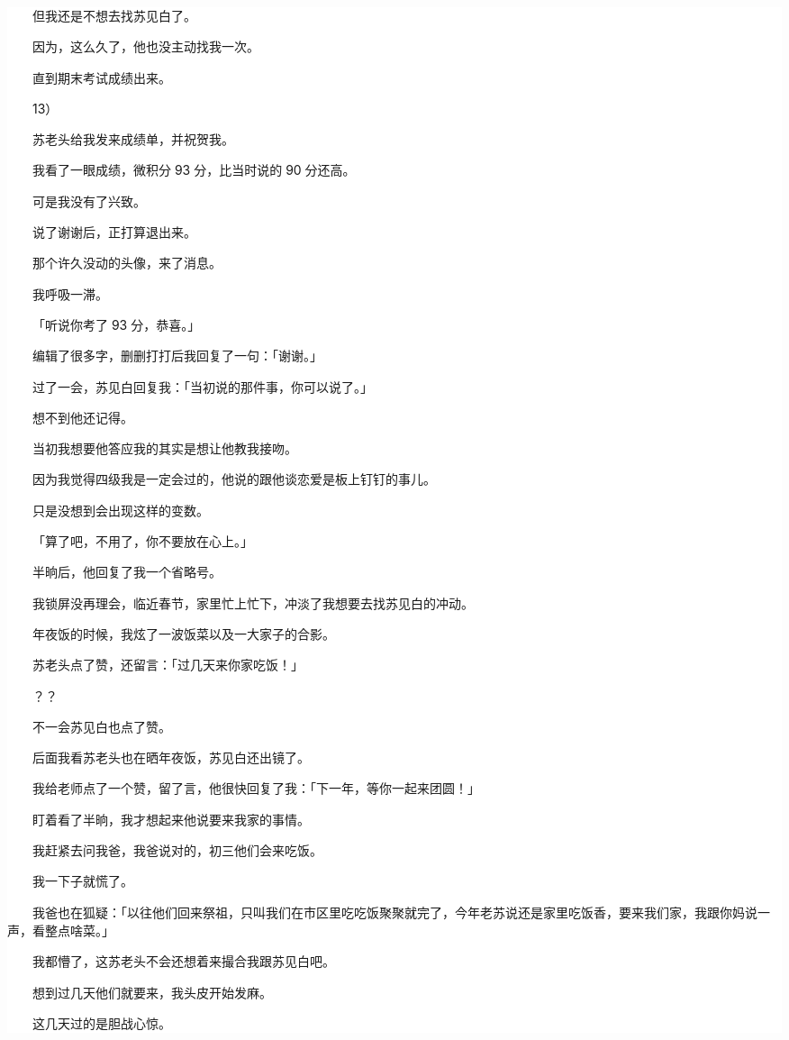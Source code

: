 &emsp;&emsp;但我还是不想去找苏见白了。  
  
&emsp;&emsp;因为，这么久了，他也没主动找我一次。  
  
&emsp;&emsp;直到期末考试成绩出来。  
  
&emsp;&emsp;13）  
  
&emsp;&emsp;苏老头给我发来成绩单，并祝贺我。  
  
&emsp;&emsp;我看了一眼成绩，微积分 93 分，比当时说的 90 分还高。  
  
&emsp;&emsp;可是我没有了兴致。  
  
&emsp;&emsp;说了谢谢后，正打算退出来。  
  
&emsp;&emsp;那个许久没动的头像，来了消息。  
  
&emsp;&emsp;我呼吸一滞。  
  
&emsp;&emsp;「听说你考了 93 分，恭喜。」  
  
&emsp;&emsp;编辑了很多字，删删打打后我回复了一句：「谢谢。」  
  
&emsp;&emsp;过了一会，苏见白回复我：「当初说的那件事，你可以说了。」  
  
&emsp;&emsp;想不到他还记得。  
  
&emsp;&emsp;当初我想要他答应我的其实是想让他教我接吻。  
  
&emsp;&emsp;因为我觉得四级我是一定会过的，他说的跟他谈恋爱是板上钉钉的事儿。  
  
&emsp;&emsp;只是没想到会出现这样的变数。  
  
&emsp;&emsp;「算了吧，不用了，你不要放在心上。」  
  
&emsp;&emsp;半晌后，他回复了我一个省略号。  
  
&emsp;&emsp;我锁屏没再理会，临近春节，家里忙上忙下，冲淡了我想要去找苏见白的冲动。  
  
&emsp;&emsp;年夜饭的时候，我炫了一波饭菜以及一大家子的合影。  
  
&emsp;&emsp;苏老头点了赞，还留言：「过几天来你家吃饭！」  
  
&emsp;&emsp;？？  
  
&emsp;&emsp;不一会苏见白也点了赞。  
  
&emsp;&emsp;后面我看苏老头也在晒年夜饭，苏见白还出镜了。  
  
&emsp;&emsp;我给老师点了一个赞，留了言，他很快回复了我：「下一年，等你一起来团圆！」  
  
&emsp;&emsp;盯着看了半晌，我才想起来他说要来我家的事情。  
  
&emsp;&emsp;我赶紧去问我爸，我爸说对的，初三他们会来吃饭。  
  
&emsp;&emsp;我一下子就慌了。  
  
&emsp;&emsp;我爸也在狐疑：「以往他们回来祭祖，只叫我们在市区里吃吃饭聚聚就完了，今年老苏说还是家里吃饭香，要来我们家，我跟你妈说一声，看整点啥菜。」  
  
&emsp;&emsp;我都懵了，这苏老头不会还想着来撮合我跟苏见白吧。  
  
&emsp;&emsp;想到过几天他们就要来，我头皮开始发麻。  
  
&emsp;&emsp;这几天过的是胆战心惊。  
  